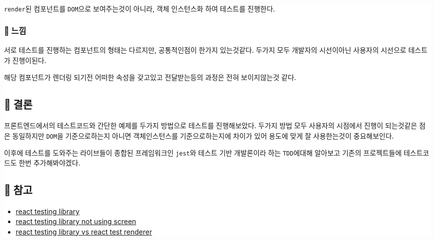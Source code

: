 `render`된 컴포넌트를 `DOM`으로 보여주는것이 아니라, 객체 인스턴스화 하여 테스트를 진행한다.

### 🌽 느낌

서로 테스트를 진행하는 컴포넌트의 형태는 다르지만, 공통적인점이 한가지 있는것같다.
두가지 모두 개발자의 시선이아닌 사용자의 시선으로 테스트가 진행이된다.

해당 컴포넌트가 렌더링 되기전 어떠한 속성을 갖고있고 전달받는등의 과정은 전혀 보이지않는것 같다.

## 🥕 결론

프론트엔드에서의 테스트코드와 간단한 예제를 두가지 방법으로 테스트를 진행해보았다.
두가지 방법 모두 사용자의 시점에서 진행이 되는것같은 점은 동일하지만 `DOM`을 기준으로하는지 아니면 객체인스턴스를 기준으로하는지에 차이가 있어 용도에 맞게 잘 사용한는것이 중요해보인다.

이후에 테스트를 도와주는 라이브들이 종합된 프레임워크인 `jest`와 테스트 기반 개발론이라 하는 `TDD`에대해 알아보고 기존의 프로젝트들에 테스트코드도 한번 추가해봐야겠다.

## 🥗 참고

- [react testing library](https://blog.rhostem.com/posts/2020-10-14-beginners-guide-to-testing-react-1)
- [react testing library not using screen](https://kentcdodds.com/blog/common-mistakes-with-react-testing-library#not-using-screen)
- [react testing library vs react test renderer](https://stackoverflow.com/questions/58653872/react-test-renderers-create-vs-testing-library-reacts-render)
